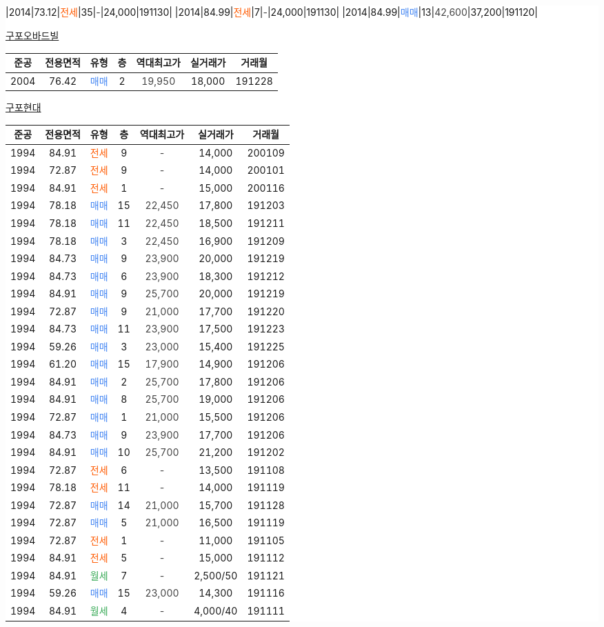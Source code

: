 |2014|73.12|<span style="color:#ff5a00">전세</span>|35|<span style="color:#444444">-</span>|24,000|191130|
|2014|84.99|<span style="color:#ff5a00">전세</span>|7|<span style="color:#444444">-</span>|24,000|191130|
|2014|84.99|<span style="color:#4285f3">매매</span>|13|<span style="color:#444444">42,600</span>|37,200|191120|

[구포오바드빌](https://search.naver.com/search.naver?query=%EB%B6%80%EC%82%B0%EA%B4%91%EC%97%AD%EC%8B%9C+%EB%B6%81%EA%B5%AC+%EA%B5%AC%ED%8F%AC%EB%8F%99+%EA%B5%AC%ED%8F%AC%EC%98%A4%EB%B0%94%EB%93%9C%EB%B9%8C)

|준공|전용면적|유형|층|역대최고가|실거래가|거래월|
|:---:|:---:|:---:|:---:|:---:|:---:|:---:|
|2004|76.42|<span style="color:#4285f3">매매</span>|2|<span style="color:#444444">19,950</span>|18,000|191228|

[구포현대](https://search.naver.com/search.naver?query=%EB%B6%80%EC%82%B0%EA%B4%91%EC%97%AD%EC%8B%9C+%EB%B6%81%EA%B5%AC+%EA%B5%AC%ED%8F%AC%EB%8F%99+%EA%B5%AC%ED%8F%AC%ED%98%84%EB%8C%80)

|준공|전용면적|유형|층|역대최고가|실거래가|거래월|
|:---:|:---:|:---:|:---:|:---:|:---:|:---:|
|1994|84.91|<span style="color:#ff5a00">전세</span>|9|<span style="color:#444444">-</span>|14,000|200109|
|1994|72.87|<span style="color:#ff5a00">전세</span>|9|<span style="color:#444444">-</span>|14,000|200101|
|1994|84.91|<span style="color:#ff5a00">전세</span>|1|<span style="color:#444444">-</span>|15,000|200116|
|1994|78.18|<span style="color:#4285f3">매매</span>|15|<span style="color:#444444">22,450</span>|17,800|191203|
|1994|78.18|<span style="color:#4285f3">매매</span>|11|<span style="color:#444444">22,450</span>|18,500|191211|
|1994|78.18|<span style="color:#4285f3">매매</span>|3|<span style="color:#444444">22,450</span>|16,900|191209|
|1994|84.73|<span style="color:#4285f3">매매</span>|9|<span style="color:#444444">23,900</span>|20,000|191219|
|1994|84.73|<span style="color:#4285f3">매매</span>|6|<span style="color:#444444">23,900</span>|18,300|191212|
|1994|84.91|<span style="color:#4285f3">매매</span>|9|<span style="color:#444444">25,700</span>|20,000|191219|
|1994|72.87|<span style="color:#4285f3">매매</span>|9|<span style="color:#444444">21,000</span>|17,700|191220|
|1994|84.73|<span style="color:#4285f3">매매</span>|11|<span style="color:#444444">23,900</span>|17,500|191223|
|1994|59.26|<span style="color:#4285f3">매매</span>|3|<span style="color:#444444">23,000</span>|15,400|191225|
|1994|61.20|<span style="color:#4285f3">매매</span>|15|<span style="color:#444444">17,900</span>|14,900|191206|
|1994|84.91|<span style="color:#4285f3">매매</span>|2|<span style="color:#444444">25,700</span>|17,800|191206|
|1994|84.91|<span style="color:#4285f3">매매</span>|8|<span style="color:#444444">25,700</span>|19,000|191206|
|1994|72.87|<span style="color:#4285f3">매매</span>|1|<span style="color:#444444">21,000</span>|15,500|191206|
|1994|84.73|<span style="color:#4285f3">매매</span>|9|<span style="color:#444444">23,900</span>|17,700|191206|
|1994|84.91|<span style="color:#4285f3">매매</span>|10|<span style="color:#444444">25,700</span>|21,200|191202|
|1994|72.87|<span style="color:#ff5a00">전세</span>|6|<span style="color:#444444">-</span>|13,500|191108|
|1994|78.18|<span style="color:#ff5a00">전세</span>|11|<span style="color:#444444">-</span>|14,000|191119|
|1994|72.87|<span style="color:#4285f3">매매</span>|14|<span style="color:#444444">21,000</span>|15,700|191128|
|1994|72.87|<span style="color:#4285f3">매매</span>|5|<span style="color:#444444">21,000</span>|16,500|191119|
|1994|72.87|<span style="color:#ff5a00">전세</span>|1|<span style="color:#444444">-</span>|11,000|191105|
|1994|84.91|<span style="color:#ff5a00">전세</span>|5|<span style="color:#444444">-</span>|15,000|191112|
|1994|84.91|<span style="color:#34a853">월세</span>|7|<span style="color:#444444">-</span>|2,500/50|191121|
|1994|59.26|<span style="color:#4285f3">매매</span>|15|<span style="color:#444444">23,000</span>|14,300|191116|
|1994|84.91|<span style="color:#34a853">월세</span>|4|<span style="color:#444444">-</span>|4,000/40|191111|